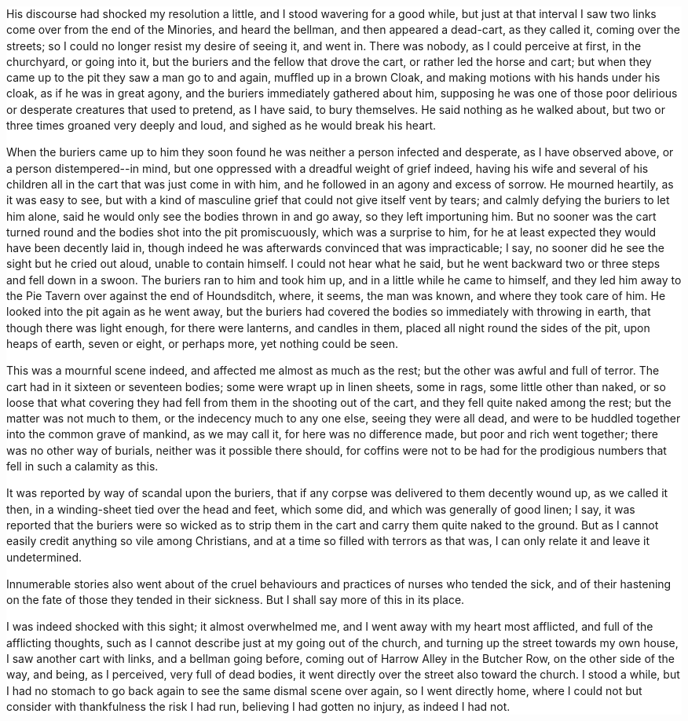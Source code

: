 His discourse had shocked my resolution a little, and I stood wavering for a good while, but just at that interval I saw two links come over from the end of the Minories, and heard the bellman, and then appeared a dead-cart, as they called it, coming over the streets; so I could no longer resist my desire of seeing it, and went in. There was nobody, as I could perceive at first, in the churchyard, or going into it, but the buriers and the fellow that drove the cart, or rather led the horse and cart; but when they came up to the pit they saw a man go to and again, muffled up in a brown Cloak, and making motions with his hands under his cloak, as if he was in great agony, and the buriers immediately gathered about him, supposing he was one of those poor delirious or desperate creatures that used to pretend, as I have said, to bury themselves. He said nothing as he walked about, but two or three times groaned very deeply and loud, and sighed as he would break his heart.

When the buriers came up to him they soon found he was neither a person infected and desperate, as I have observed above, or a person distempered--in mind, but one oppressed with a dreadful weight of grief indeed, having his wife and several of his children all in the cart that was just come in with him, and he followed in an agony and excess of sorrow. He mourned heartily, as it was easy to see, but with a kind of masculine grief that could not give itself vent by tears; and calmly defying the buriers to let him alone, said he would only see the bodies thrown in and go away, so they left importuning him. But no sooner was the cart turned round and the bodies shot into the pit promiscuously, which was a surprise to him, for he at least expected they would have been decently laid in, though indeed he was afterwards convinced that was impracticable; I say, no sooner did he see the sight but he cried out aloud, unable to contain himself. I could not hear what he said, but he went backward two or three steps and fell down in a swoon. The buriers ran to him and took him up, and in a little while he came to himself, and they led him away to the Pie Tavern over against the end of Houndsditch, where, it seems, the man was known, and where they took care of him. He looked into the pit again as he went away, but the buriers had covered the bodies so immediately with throwing in earth, that though there was light enough, for there were lanterns, and candles in them, placed all night round the sides of the pit, upon heaps of earth, seven or eight, or perhaps more, yet nothing could be seen.

This was a mournful scene indeed, and affected me almost as much as the rest; but the other was awful and full of terror. The cart had in it sixteen or seventeen bodies; some were wrapt up in linen sheets, some in rags, some little other than naked, or so loose that what covering they had fell from them in the shooting out of the cart, and they fell quite naked among the rest; but the matter was not much to them, or the indecency much to any one else, seeing they were all dead, and were to be huddled together into the common grave of mankind, as we may call it, for here was no difference made, but poor and rich went together; there was no other way of burials, neither was it possible there should, for coffins were not to be had for the prodigious numbers that fell in such a calamity as this.

It was reported by way of scandal upon the buriers, that if any corpse was delivered to them decently wound up, as we called it then, in a winding-sheet tied over the head and feet, which some did, and which was generally of good linen; I say, it was reported that the buriers were so wicked as to strip them in the cart and carry them quite naked to the ground. But as I cannot easily credit anything so vile among Christians, and at a time so filled with terrors as that was, I can only relate it and leave it undetermined.

Innumerable stories also went about of the cruel behaviours and practices of nurses who tended the sick, and of their hastening on the fate of those they tended in their sickness. But I shall say more of this in its place.

I was indeed shocked with this sight; it almost overwhelmed me, and I went away with my heart most afflicted, and full of the afflicting thoughts, such as I cannot describe just at my going out of the church, and turning up the street towards my own house, I saw another cart with links, and a bellman going before, coming out of Harrow Alley in the Butcher Row, on the other side of the way, and being, as I perceived, very full of dead bodies, it went directly over the street also toward the church. I stood a while, but I had no stomach to go back again to see the same dismal scene over again, so I went directly home, where I could not but consider with thankfulness the risk I had run, believing I had gotten no injury, as indeed I had not.
